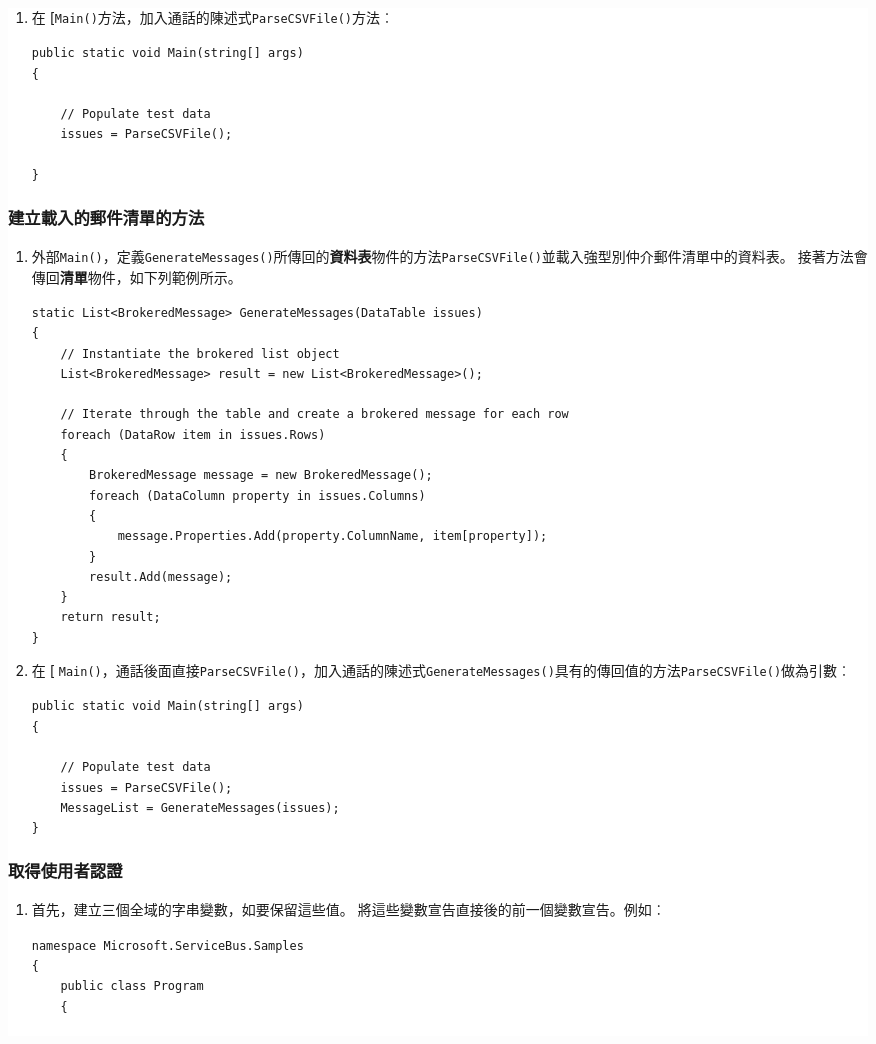 1. 在 [`Main()`方法，加入通話的陳述式`ParseCSVFile()`方法︰

    ```
    public static void Main(string[] args)
    {
    
        // Populate test data
        issues = ParseCSVFile();
    
    }
    ```

### <a name="create-a-method-that-loads-the-list-of-messages"></a>建立載入的郵件清單的方法

1. 外部`Main()`，定義`GenerateMessages()`所傳回的**資料表**物件的方法`ParseCSVFile()`並載入強型別仲介郵件清單中的資料表。 接著方法會傳回**清單**物件，如下列範例所示。 

    ```
    static List<BrokeredMessage> GenerateMessages(DataTable issues)
    {
        // Instantiate the brokered list object
        List<BrokeredMessage> result = new List<BrokeredMessage>();
    
        // Iterate through the table and create a brokered message for each row
        foreach (DataRow item in issues.Rows)
        {
            BrokeredMessage message = new BrokeredMessage();
            foreach (DataColumn property in issues.Columns)
            {
                message.Properties.Add(property.ColumnName, item[property]);
            }
            result.Add(message);
        }
        return result;
    }
    ```

1. 在 [ `Main()`，通話後面直接`ParseCSVFile()`，加入通話的陳述式`GenerateMessages()`具有的傳回值的方法`ParseCSVFile()`做為引數︰

    ```
    public static void Main(string[] args)
    {
    
        // Populate test data
        issues = ParseCSVFile();
        MessageList = GenerateMessages(issues);
    }
    ```

### <a name="obtain-user-credentials"></a>取得使用者認證

1. 首先，建立三個全域的字串變數，如要保留這些值。 將這些變數宣告直接後的前一個變數宣告。例如︰

    ```
    namespace Microsoft.ServiceBus.Samples
    {
        public class Program
        {
    